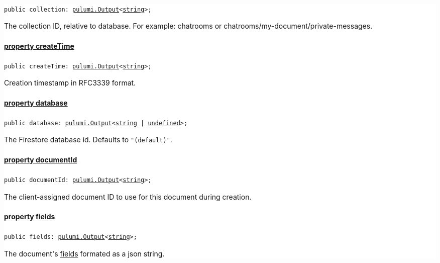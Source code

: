 <pre class="highlight"><code><span class='kd'>public </span>collection: <a href='/docs/reference/pkg/nodejs/pulumi/pulumi/#Output'>pulumi.Output</a>&lt;<span class='kd'><a href='https://developer.mozilla.org/en-US/docs/Web/JavaScript/Reference/Global_Objects/String'>string</a></span>&gt;;</code></pre>

The collection ID, relative to database. For example: chatrooms or chatrooms/my-document/private-messages.

<h4 class="pdoc-member-header" id="Document-createTime">
<a class="pdoc-child-name" href="https://github.com/pulumi/pulumi-gcp/blob/d2a042ddab1ab562409b1b0e98628f0272e98ead/sdk/nodejs/firestore/document.ts#L106">property <b>createTime</b></a>
</h4>

<pre class="highlight"><code><span class='kd'>public </span>createTime: <a href='/docs/reference/pkg/nodejs/pulumi/pulumi/#Output'>pulumi.Output</a>&lt;<span class='kd'><a href='https://developer.mozilla.org/en-US/docs/Web/JavaScript/Reference/Global_Objects/String'>string</a></span>&gt;;</code></pre>

Creation timestamp in RFC3339 format.

<h4 class="pdoc-member-header" id="Document-database">
<a class="pdoc-child-name" href="https://github.com/pulumi/pulumi-gcp/blob/d2a042ddab1ab562409b1b0e98628f0272e98ead/sdk/nodejs/firestore/document.ts#L110">property <b>database</b></a>
</h4>

<pre class="highlight"><code><span class='kd'>public </span>database: <a href='/docs/reference/pkg/nodejs/pulumi/pulumi/#Output'>pulumi.Output</a>&lt;<span class='kd'><a href='https://developer.mozilla.org/en-US/docs/Web/JavaScript/Reference/Global_Objects/String'>string</a></span> | <span class='kd'><a href='https://developer.mozilla.org/en-US/docs/Web/JavaScript/Reference/Global_Objects/undefined'>undefined</a></span>&gt;;</code></pre>

The Firestore database id. Defaults to `"(default)"`.

<h4 class="pdoc-member-header" id="Document-documentId">
<a class="pdoc-child-name" href="https://github.com/pulumi/pulumi-gcp/blob/d2a042ddab1ab562409b1b0e98628f0272e98ead/sdk/nodejs/firestore/document.ts#L114">property <b>documentId</b></a>
</h4>

<pre class="highlight"><code><span class='kd'>public </span>documentId: <a href='/docs/reference/pkg/nodejs/pulumi/pulumi/#Output'>pulumi.Output</a>&lt;<span class='kd'><a href='https://developer.mozilla.org/en-US/docs/Web/JavaScript/Reference/Global_Objects/String'>string</a></span>&gt;;</code></pre>

The client-assigned document ID to use for this document during creation.

<h4 class="pdoc-member-header" id="Document-fields">
<a class="pdoc-child-name" href="https://github.com/pulumi/pulumi-gcp/blob/d2a042ddab1ab562409b1b0e98628f0272e98ead/sdk/nodejs/firestore/document.ts#L118">property <b>fields</b></a>
</h4>

<pre class="highlight"><code><span class='kd'>public </span>fields: <a href='/docs/reference/pkg/nodejs/pulumi/pulumi/#Output'>pulumi.Output</a>&lt;<span class='kd'><a href='https://developer.mozilla.org/en-US/docs/Web/JavaScript/Reference/Global_Objects/String'>string</a></span>&gt;;</code></pre>

The document's [fields](https://cloud.google.com/firestore/docs/reference/rest/v1/projects.databases.documents) formated as a json string.
